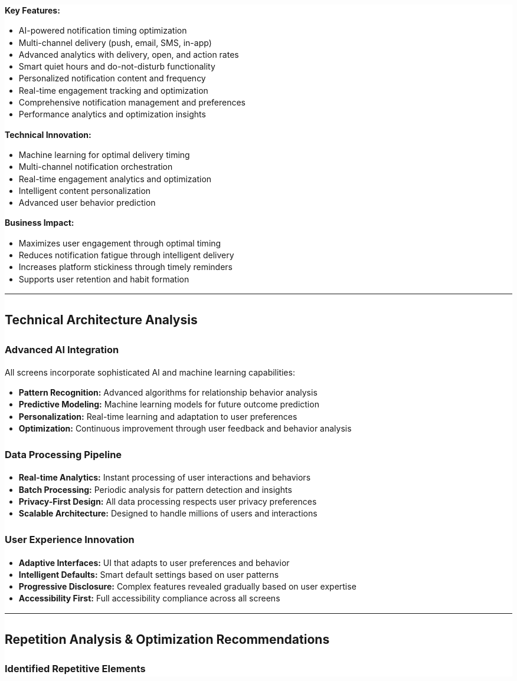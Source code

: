 **Key Features:**
- AI-powered notification timing optimization
- Multi-channel delivery (push, email, SMS, in-app)
- Advanced analytics with delivery, open, and action rates
- Smart quiet hours and do-not-disturb functionality
- Personalized notification content and frequency
- Real-time engagement tracking and optimization
- Comprehensive notification management and preferences
- Performance analytics and optimization insights

**Technical Innovation:**
- Machine learning for optimal delivery timing
- Multi-channel notification orchestration
- Real-time engagement analytics and optimization
- Intelligent content personalization
- Advanced user behavior prediction

**Business Impact:**
- Maximizes user engagement through optimal timing
- Reduces notification fatigue through intelligent delivery
- Increases platform stickiness through timely reminders
- Supports user retention and habit formation

---

## Technical Architecture Analysis

### Advanced AI Integration
All screens incorporate sophisticated AI and machine learning capabilities:
- **Pattern Recognition:** Advanced algorithms for relationship behavior analysis
- **Predictive Modeling:** Machine learning models for future outcome prediction
- **Personalization:** Real-time learning and adaptation to user preferences
- **Optimization:** Continuous improvement through user feedback and behavior analysis

### Data Processing Pipeline
- **Real-time Analytics:** Instant processing of user interactions and behaviors
- **Batch Processing:** Periodic analysis for pattern detection and insights
- **Privacy-First Design:** All data processing respects user privacy preferences
- **Scalable Architecture:** Designed to handle millions of users and interactions

### User Experience Innovation
- **Adaptive Interfaces:** UI that adapts to user preferences and behavior
- **Intelligent Defaults:** Smart default settings based on user patterns
- **Progressive Disclosure:** Complex features revealed gradually based on user expertise
- **Accessibility First:** Full accessibility compliance across all screens

---

## Repetition Analysis & Optimization Recommendations

### Identified Repetitive Elements
